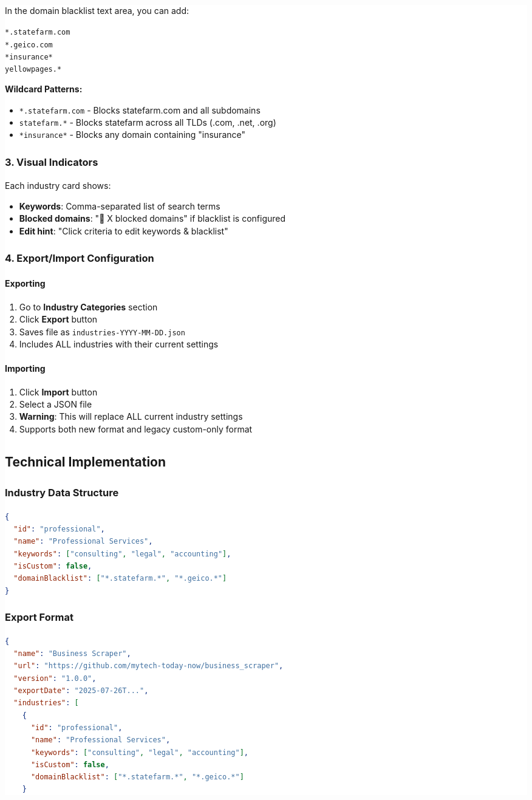 In the domain blacklist text area, you can add:

```
*.statefarm.com
*.geico.com
*insurance*
yellowpages.*
```

**Wildcard Patterns:**
- `*.statefarm.com` - Blocks statefarm.com and all subdomains
- `statefarm.*` - Blocks statefarm across all TLDs (.com, .net, .org)
- `*insurance*` - Blocks any domain containing "insurance"

### 3. **Visual Indicators**

Each industry card shows:
- **Keywords**: Comma-separated list of search terms
- **Blocked domains**: "🚫 X blocked domains" if blacklist is configured
- **Edit hint**: "Click criteria to edit keywords & blacklist"

### 4. **Export/Import Configuration**

#### Exporting
1. Go to **Industry Categories** section
2. Click **Export** button
3. Saves file as `industries-YYYY-MM-DD.json`
4. Includes ALL industries with their current settings

#### Importing
1. Click **Import** button
2. Select a JSON file
3. **Warning**: This will replace ALL current industry settings
4. Supports both new format and legacy custom-only format

## Technical Implementation

### Industry Data Structure

```json
{
  "id": "professional",
  "name": "Professional Services", 
  "keywords": ["consulting", "legal", "accounting"],
  "isCustom": false,
  "domainBlacklist": ["*.statefarm.*", "*.geico.*"]
}
```

### Export Format

```json
{
  "name": "Business Scraper",
  "url": "https://github.com/mytech-today-now/business_scraper", 
  "version": "1.0.0",
  "exportDate": "2025-07-26T...",
  "industries": [
    {
      "id": "professional",
      "name": "Professional Services",
      "keywords": ["consulting", "legal", "accounting"],
      "isCustom": false,
      "domainBlacklist": ["*.statefarm.*", "*.geico.*"]
    }
```